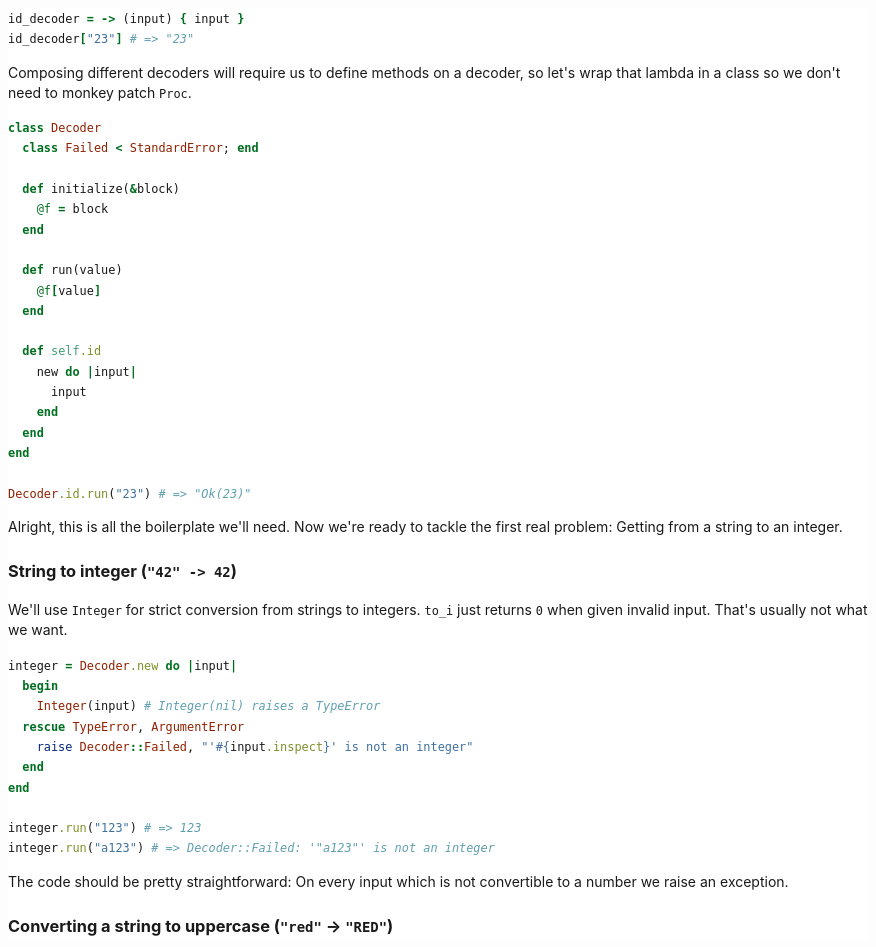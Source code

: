 ```ruby
id_decoder = -> (input) { input }
id_decoder["23"] # => "23"
```

Composing different decoders will require us to define methods on a decoder,
so let's wrap that lambda in a class so we don't need to monkey patch `Proc`.

```ruby
class Decoder
  class Failed < StandardError; end

  def initialize(&block)
    @f = block
  end

  def run(value)
    @f[value]
  end

  def self.id
    new do |input|
      input
    end
  end
end

Decoder.id.run("23") # => "Ok(23)"
```

Alright, this is all the boilerplate we'll need. Now we're ready to tackle
the first real problem: Getting from a string to an integer.

### String to integer (`"42" -> 42`)

We'll use `Integer` for strict conversion from strings to integers. `to_i`
just returns `0` when given invalid input. That's usually not what we want.

```ruby
integer = Decoder.new do |input|
  begin
    Integer(input) # Integer(nil) raises a TypeError
  rescue TypeError, ArgumentError
    raise Decoder::Failed, "'#{input.inspect}' is not an integer"
  end
end

integer.run("123") # => 123
integer.run("a123") # => Decoder::Failed: '"a123"' is not an integer
```

The code should be pretty straightforward: On every input which is not
convertible to a number we raise an exception.

### Converting a string to uppercase (`"red"` -> `"RED"`)


[^wikiconversion]: [https://en.wikipedia.org/wiki/Type_conversion](https://en.wikipedia.org/wiki/Type_conversion)
[^success-definition]: TODO: See github-link for possible implementation of `Success` and
[^no-to-i]: I choose `Integer` instead of `to_i` since `to_i` returns `0` if it
[^fmap]: fmap historic mistake;
[^deadline]: Yes, this is a real-world example from integrating with an external system. Shit's gonna hit the fan in ~981 years.
[^type-system]: One might argue that a dynamically typed language like Ruby
[^fmap]: The name comes from the `Functor` typeclass in Haskell:
[^or-method]: [Built-in operators in Ruby](http://phrogz.net/ProgrammingRuby/language.html#operatorexpressions)
[^symbol-vs-string]: In case you need to decode a hash map which uses either symbols or strings as keys and you don't know which it is, you simply could define a new decoder which takes care of both:
[^trivial-implementation]: A result type and a decoder have roughly the same